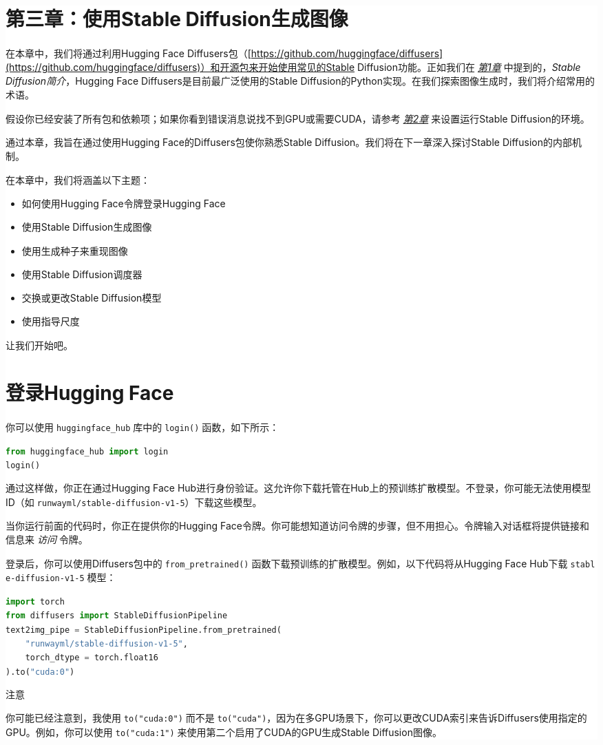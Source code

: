 

# 第三章：使用Stable Diffusion生成图像

在本章中，我们将通过利用Hugging Face Diffusers包（[https://github.com/huggingface/diffusers](https://github.com/huggingface/diffusers)）和开源包来开始使用常见的Stable Diffusion功能。正如我们在 [*第1章*](B21263_01.xhtml#_idTextAnchor015) 中提到的，*Stable Diffusion简介*，Hugging Face Diffusers是目前最广泛使用的Stable Diffusion的Python实现。在我们探索图像生成时，我们将介绍常用的术语。

假设你已经安装了所有包和依赖项；如果你看到错误消息说找不到GPU或需要CUDA，请参考 [*第2章*](B21263_02.xhtml#_idTextAnchor037) 来设置运行Stable Diffusion的环境。

通过本章，我旨在通过使用Hugging Face的Diffusers包使你熟悉Stable Diffusion。我们将在下一章深入探讨Stable Diffusion的内部机制。

在本章中，我们将涵盖以下主题：

+   如何使用Hugging Face令牌登录Hugging Face

+   使用Stable Diffusion生成图像

+   使用生成种子来重现图像

+   使用Stable Diffusion调度器

+   交换或更改Stable Diffusion模型

+   使用指导尺度

让我们开始吧。

# 登录Hugging Face

你可以使用 `huggingface_hub` 库中的 `login()` 函数，如下所示：

```py
from huggingface_hub import login
login()
```

通过这样做，你正在通过Hugging Face Hub进行身份验证。这允许你下载托管在Hub上的预训练扩散模型。不登录，你可能无法使用模型ID（如 `runwayml/stable-diffusion-v1-5`）下载这些模型。

当你运行前面的代码时，你正在提供你的Hugging Face令牌。你可能想知道访问令牌的步骤，但不用担心。令牌输入对话框将提供链接和信息来 *访问* 令牌。

登录后，你可以使用Diffusers包中的 `from_pretrained()` 函数下载预训练的扩散模型。例如，以下代码将从Hugging Face Hub下载 `stable-diffusion-v1-5` 模型：

```py
import torch
from diffusers import StableDiffusionPipeline
text2img_pipe = StableDiffusionPipeline.from_pretrained(
    "runwayml/stable-diffusion-v1-5",
    torch_dtype = torch.float16
).to("cuda:0")
```

注意

你可能已经注意到，我使用 `to("cuda:0")` 而不是 `to("cuda")`，因为在多GPU场景下，你可以更改CUDA索引来告诉Diffusers使用指定的GPU。例如，你可以使用 `to("cuda:1")` 来使用第二个启用了CUDA的GPU生成Stable Diffusion图像。

